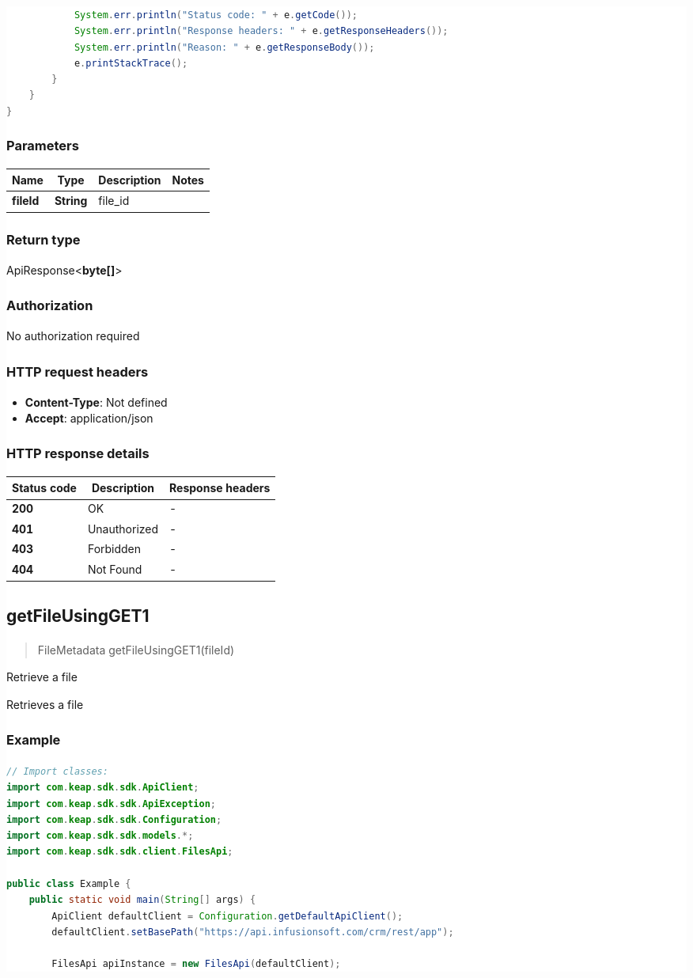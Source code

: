 ```java
            System.err.println("Status code: " + e.getCode());
            System.err.println("Response headers: " + e.getResponseHeaders());
            System.err.println("Reason: " + e.getResponseBody());
            e.printStackTrace();
        }
    }
}
```

### Parameters


| Name | Type | Description  | Notes |
|------------- | ------------- | ------------- | -------------|
| **fileId** | **String**| file_id | |

### Return type

ApiResponse<**byte[]**>


### Authorization

No authorization required

### HTTP request headers

- **Content-Type**: Not defined
- **Accept**: application/json

### HTTP response details
| Status code | Description | Response headers |
|-------------|-------------|------------------|
| **200** | OK |  -  |
| **401** | Unauthorized |  -  |
| **403** | Forbidden |  -  |
| **404** | Not Found |  -  |


## getFileUsingGET1

> FileMetadata getFileUsingGET1(fileId)

Retrieve a file

Retrieves a file

### Example

```java
// Import classes:
import com.keap.sdk.sdk.ApiClient;
import com.keap.sdk.sdk.ApiException;
import com.keap.sdk.sdk.Configuration;
import com.keap.sdk.sdk.models.*;
import com.keap.sdk.sdk.client.FilesApi;

public class Example {
    public static void main(String[] args) {
        ApiClient defaultClient = Configuration.getDefaultApiClient();
        defaultClient.setBasePath("https://api.infusionsoft.com/crm/rest/app");

        FilesApi apiInstance = new FilesApi(defaultClient);
```